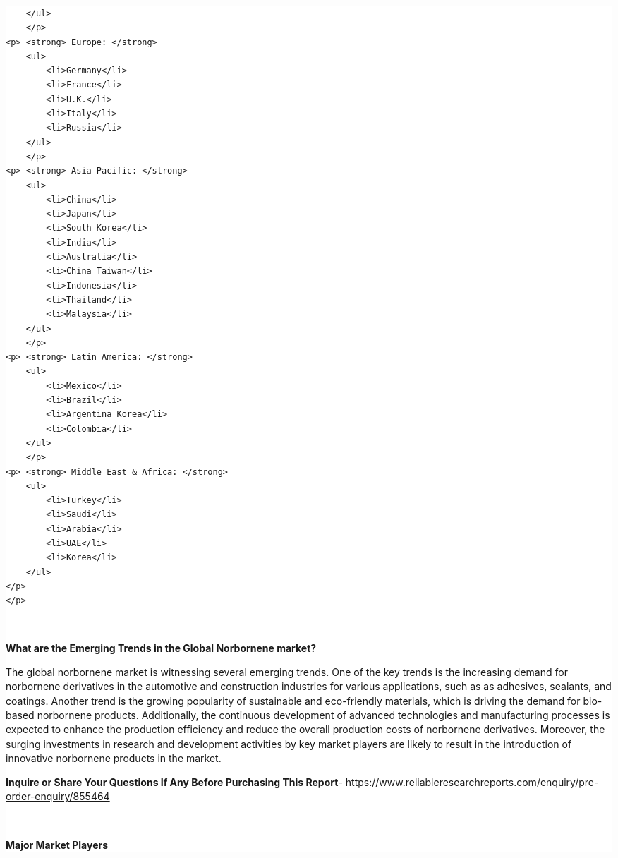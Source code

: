         </ul>
        </p> 
    <p> <strong> Europe: </strong>
        <ul>
            <li>Germany</li>
            <li>France</li>
            <li>U.K.</li>
            <li>Italy</li>
            <li>Russia</li>
        </ul>
        </p> 
    <p> <strong> Asia-Pacific: </strong>
        <ul>
            <li>China</li>
            <li>Japan</li>
            <li>South Korea</li>
            <li>India</li>
            <li>Australia</li>
            <li>China Taiwan</li>
            <li>Indonesia</li>
            <li>Thailand</li>
            <li>Malaysia</li>
        </ul>
        </p> 
    <p> <strong> Latin America: </strong>
        <ul>
            <li>Mexico</li>
            <li>Brazil</li>
            <li>Argentina Korea</li>
            <li>Colombia</li>
        </ul>
        </p> 
    <p> <strong> Middle East & Africa: </strong>
        <ul>
            <li>Turkey</li>
            <li>Saudi</li>
            <li>Arabia</li>
            <li>UAE</li>
            <li>Korea</li>
        </ul>
    </p>
    </p>
<p>&nbsp;</p>
<p><strong>What are the Emerging Trends in the Global Norbornene market?</strong></p>
<p><p>The global norbornene market is witnessing several emerging trends. One of the key trends is the increasing demand for norbornene derivatives in the automotive and construction industries for various applications, such as as adhesives, sealants, and coatings. Another trend is the growing popularity of sustainable and eco-friendly materials, which is driving the demand for bio-based norbornene products. Additionally, the continuous development of advanced technologies and manufacturing processes is expected to enhance the production efficiency and reduce the overall production costs of norbornene derivatives. Moreover, the surging investments in research and development activities by key market players are likely to result in the introduction of innovative norbornene products in the market.</p></p>
<p><strong>Inquire or Share Your Questions If Any Before Purchasing This Report</strong>- <a href="https://www.reliableresearchreports.com/enquiry/pre-order-enquiry/855464">https://www.reliableresearchreports.com/enquiry/pre-order-enquiry/855464</a></p>
<p>&nbsp;</p>
<p><strong>Major Market Players</strong></p>